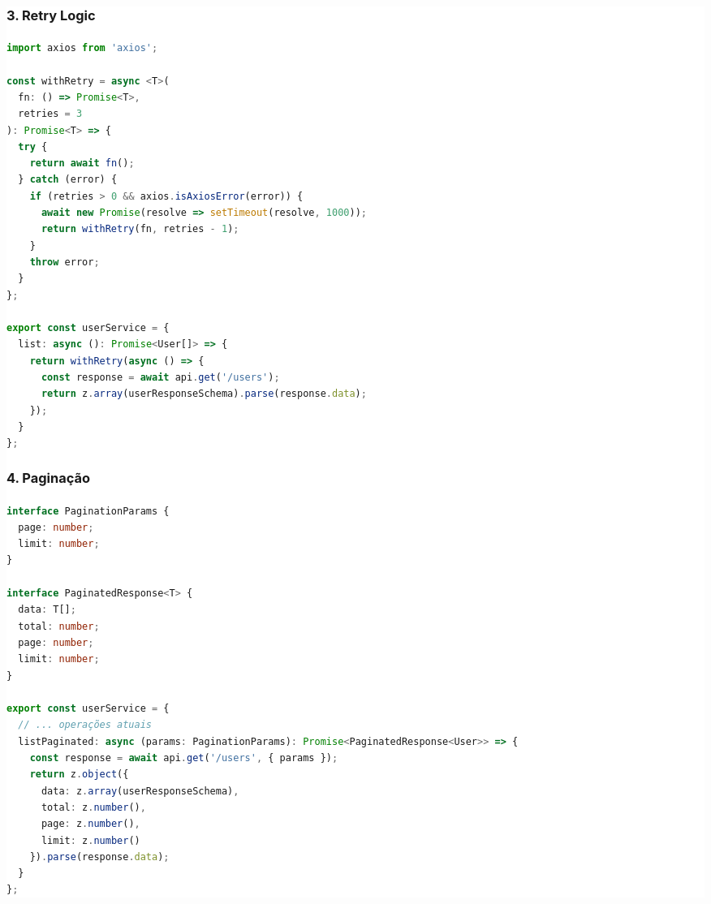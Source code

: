 ### 3. Retry Logic
```typescript
import axios from 'axios';

const withRetry = async <T>(
  fn: () => Promise<T>,
  retries = 3
): Promise<T> => {
  try {
    return await fn();
  } catch (error) {
    if (retries > 0 && axios.isAxiosError(error)) {
      await new Promise(resolve => setTimeout(resolve, 1000));
      return withRetry(fn, retries - 1);
    }
    throw error;
  }
};

export const userService = {
  list: async (): Promise<User[]> => {
    return withRetry(async () => {
      const response = await api.get('/users');
      return z.array(userResponseSchema).parse(response.data);
    });
  }
};
```

### 4. Paginação
```typescript
interface PaginationParams {
  page: number;
  limit: number;
}

interface PaginatedResponse<T> {
  data: T[];
  total: number;
  page: number;
  limit: number;
}

export const userService = {
  // ... operações atuais
  listPaginated: async (params: PaginationParams): Promise<PaginatedResponse<User>> => {
    const response = await api.get('/users', { params });
    return z.object({
      data: z.array(userResponseSchema),
      total: z.number(),
      page: z.number(),
      limit: z.number()
    }).parse(response.data);
  }
};
```
